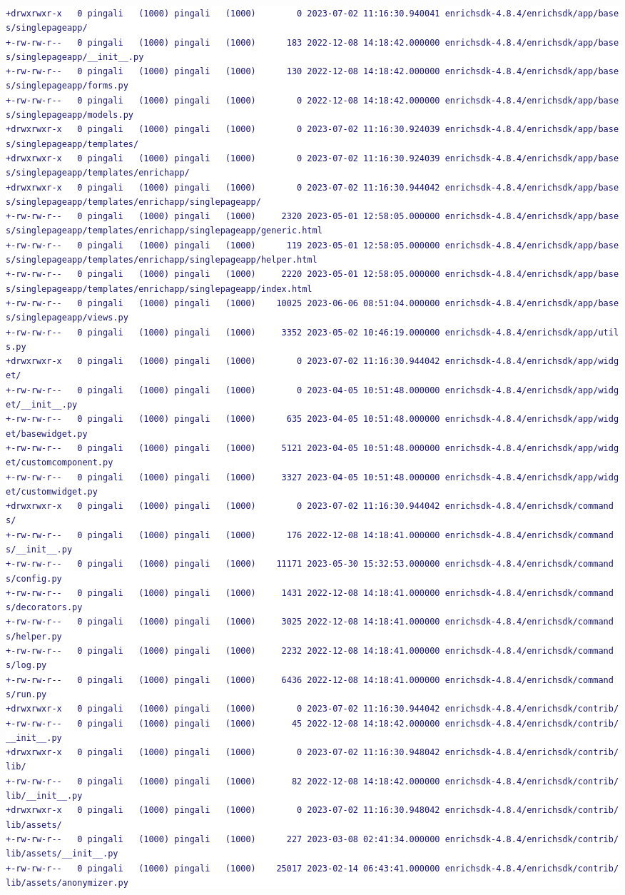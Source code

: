 ```diff
+drwxrwxr-x   0 pingali   (1000) pingali   (1000)        0 2023-07-02 11:16:30.940041 enrichsdk-4.8.4/enrichsdk/app/bases/singlepageapp/
+-rw-rw-r--   0 pingali   (1000) pingali   (1000)      183 2022-12-08 14:18:42.000000 enrichsdk-4.8.4/enrichsdk/app/bases/singlepageapp/__init__.py
+-rw-rw-r--   0 pingali   (1000) pingali   (1000)      130 2022-12-08 14:18:42.000000 enrichsdk-4.8.4/enrichsdk/app/bases/singlepageapp/forms.py
+-rw-rw-r--   0 pingali   (1000) pingali   (1000)        0 2022-12-08 14:18:42.000000 enrichsdk-4.8.4/enrichsdk/app/bases/singlepageapp/models.py
+drwxrwxr-x   0 pingali   (1000) pingali   (1000)        0 2023-07-02 11:16:30.924039 enrichsdk-4.8.4/enrichsdk/app/bases/singlepageapp/templates/
+drwxrwxr-x   0 pingali   (1000) pingali   (1000)        0 2023-07-02 11:16:30.924039 enrichsdk-4.8.4/enrichsdk/app/bases/singlepageapp/templates/enrichapp/
+drwxrwxr-x   0 pingali   (1000) pingali   (1000)        0 2023-07-02 11:16:30.944042 enrichsdk-4.8.4/enrichsdk/app/bases/singlepageapp/templates/enrichapp/singlepageapp/
+-rw-rw-r--   0 pingali   (1000) pingali   (1000)     2320 2023-05-01 12:58:05.000000 enrichsdk-4.8.4/enrichsdk/app/bases/singlepageapp/templates/enrichapp/singlepageapp/generic.html
+-rw-rw-r--   0 pingali   (1000) pingali   (1000)      119 2023-05-01 12:58:05.000000 enrichsdk-4.8.4/enrichsdk/app/bases/singlepageapp/templates/enrichapp/singlepageapp/helper.html
+-rw-rw-r--   0 pingali   (1000) pingali   (1000)     2220 2023-05-01 12:58:05.000000 enrichsdk-4.8.4/enrichsdk/app/bases/singlepageapp/templates/enrichapp/singlepageapp/index.html
+-rw-rw-r--   0 pingali   (1000) pingali   (1000)    10025 2023-06-06 08:51:04.000000 enrichsdk-4.8.4/enrichsdk/app/bases/singlepageapp/views.py
+-rw-rw-r--   0 pingali   (1000) pingali   (1000)     3352 2023-05-02 10:46:19.000000 enrichsdk-4.8.4/enrichsdk/app/utils.py
+drwxrwxr-x   0 pingali   (1000) pingali   (1000)        0 2023-07-02 11:16:30.944042 enrichsdk-4.8.4/enrichsdk/app/widget/
+-rw-rw-r--   0 pingali   (1000) pingali   (1000)        0 2023-04-05 10:51:48.000000 enrichsdk-4.8.4/enrichsdk/app/widget/__init__.py
+-rw-rw-r--   0 pingali   (1000) pingali   (1000)      635 2023-04-05 10:51:48.000000 enrichsdk-4.8.4/enrichsdk/app/widget/basewidget.py
+-rw-rw-r--   0 pingali   (1000) pingali   (1000)     5121 2023-04-05 10:51:48.000000 enrichsdk-4.8.4/enrichsdk/app/widget/customcomponent.py
+-rw-rw-r--   0 pingali   (1000) pingali   (1000)     3327 2023-04-05 10:51:48.000000 enrichsdk-4.8.4/enrichsdk/app/widget/customwidget.py
+drwxrwxr-x   0 pingali   (1000) pingali   (1000)        0 2023-07-02 11:16:30.944042 enrichsdk-4.8.4/enrichsdk/commands/
+-rw-rw-r--   0 pingali   (1000) pingali   (1000)      176 2022-12-08 14:18:41.000000 enrichsdk-4.8.4/enrichsdk/commands/__init__.py
+-rw-rw-r--   0 pingali   (1000) pingali   (1000)    11171 2023-05-30 15:32:53.000000 enrichsdk-4.8.4/enrichsdk/commands/config.py
+-rw-rw-r--   0 pingali   (1000) pingali   (1000)     1431 2022-12-08 14:18:41.000000 enrichsdk-4.8.4/enrichsdk/commands/decorators.py
+-rw-rw-r--   0 pingali   (1000) pingali   (1000)     3025 2022-12-08 14:18:41.000000 enrichsdk-4.8.4/enrichsdk/commands/helper.py
+-rw-rw-r--   0 pingali   (1000) pingali   (1000)     2232 2022-12-08 14:18:41.000000 enrichsdk-4.8.4/enrichsdk/commands/log.py
+-rw-rw-r--   0 pingali   (1000) pingali   (1000)     6436 2022-12-08 14:18:41.000000 enrichsdk-4.8.4/enrichsdk/commands/run.py
+drwxrwxr-x   0 pingali   (1000) pingali   (1000)        0 2023-07-02 11:16:30.944042 enrichsdk-4.8.4/enrichsdk/contrib/
+-rw-rw-r--   0 pingali   (1000) pingali   (1000)       45 2022-12-08 14:18:42.000000 enrichsdk-4.8.4/enrichsdk/contrib/__init__.py
+drwxrwxr-x   0 pingali   (1000) pingali   (1000)        0 2023-07-02 11:16:30.948042 enrichsdk-4.8.4/enrichsdk/contrib/lib/
+-rw-rw-r--   0 pingali   (1000) pingali   (1000)       82 2022-12-08 14:18:42.000000 enrichsdk-4.8.4/enrichsdk/contrib/lib/__init__.py
+drwxrwxr-x   0 pingali   (1000) pingali   (1000)        0 2023-07-02 11:16:30.948042 enrichsdk-4.8.4/enrichsdk/contrib/lib/assets/
+-rw-rw-r--   0 pingali   (1000) pingali   (1000)      227 2023-03-08 02:41:34.000000 enrichsdk-4.8.4/enrichsdk/contrib/lib/assets/__init__.py
+-rw-rw-r--   0 pingali   (1000) pingali   (1000)    25017 2023-02-14 06:43:41.000000 enrichsdk-4.8.4/enrichsdk/contrib/lib/assets/anonymizer.py
```